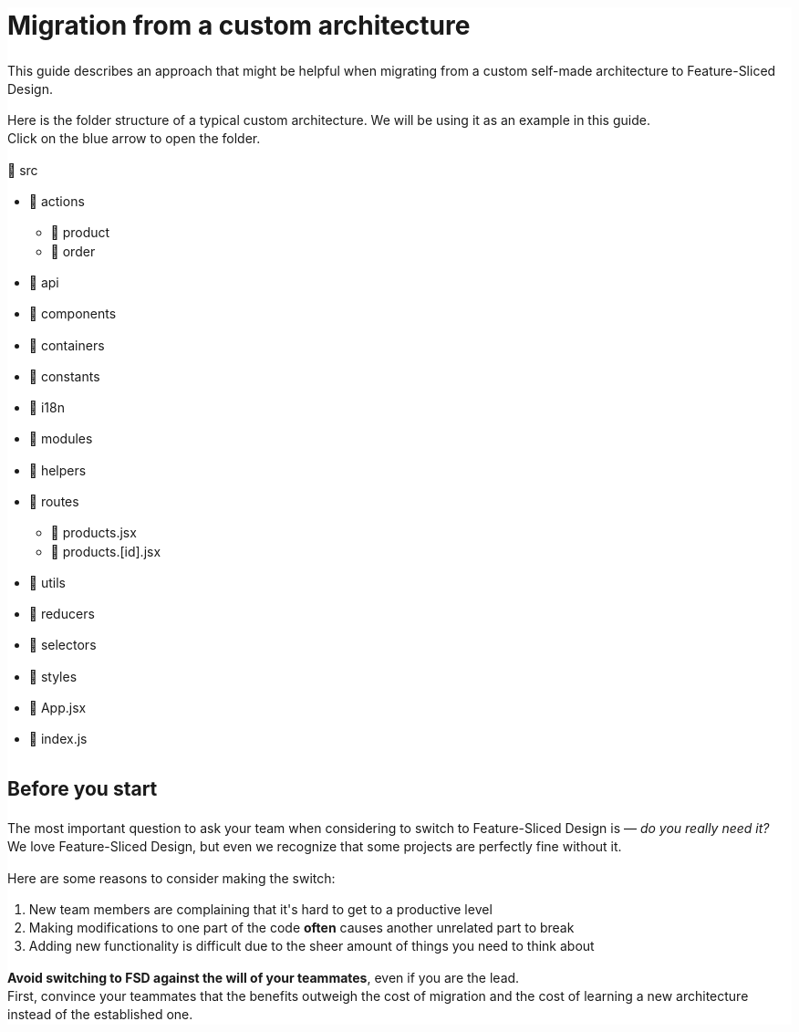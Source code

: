 # Migration from a custom architecture

This guide describes an approach that might be helpful when migrating from a custom self-made architecture to Feature-Sliced Design.

Here is the folder structure of a typical custom architecture. We will be using it as an example in this guide.<br />Click on the blue arrow to open the folder.

📁 src

* 📁 actions

  * 📁 product
  * 📁 order

* 📁 api

* 📁 components

* 📁 containers

* 📁 constants

* 📁 i18n

* 📁 modules

* 📁 helpers

* 📁 routes

  * 📁 products.jsx
  * 📄 products.\[id].jsx

* 📁 utils

* 📁 reducers

* 📁 selectors

* 📁 styles

* 📄 App.jsx

* 📄 index.js

## Before you start[​](#before-you-start "Sarlavhaga to'g'ridan-to'g'ri havola")

The most important question to ask your team when considering to switch to Feature-Sliced Design is — *do you really need it?* We love Feature-Sliced Design, but even we recognize that some projects are perfectly fine without it.

Here are some reasons to consider making the switch:

1. New team members are complaining that it's hard to get to a productive level
2. Making modifications to one part of the code **often** causes another unrelated part to break
3. Adding new functionality is difficult due to the sheer amount of things you need to think about

**Avoid switching to FSD against the will of your teammates**, even if you are the lead.<br />First, convince your teammates that the benefits outweigh the cost of migration and the cost of learning a new architecture instead of the established one.
